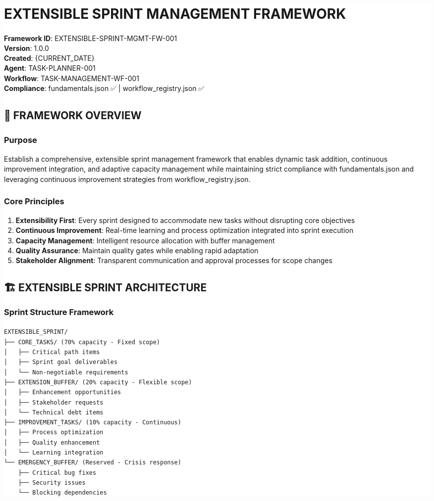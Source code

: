 # EXTENSIBLE SPRINT MANAGEMENT FRAMEWORK

**Framework ID**: EXTENSIBLE-SPRINT-MGMT-FW-001  
**Version**: 1.0.0  
**Created**: {CURRENT_DATE}  
**Agent**: TASK-PLANNER-001  
**Workflow**: TASK-MANAGEMENT-WF-001  
**Compliance**: fundamentals.json ✅ | workflow_registry.json ✅

## 🎯 **FRAMEWORK OVERVIEW**

### **Purpose**
Establish a comprehensive, extensible sprint management framework that enables dynamic task addition, continuous improvement integration, and adaptive capacity management while maintaining strict compliance with fundamentals.json and leveraging continuous improvement strategies from workflow_registry.json.

### **Core Principles**
1. **Extensibility First**: Every sprint designed to accommodate new tasks without disrupting core objectives
2. **Continuous Improvement**: Real-time learning and process optimization integrated into sprint execution
3. **Capacity Management**: Intelligent resource allocation with buffer management
4. **Quality Assurance**: Maintain quality gates while enabling rapid adaptation
5. **Stakeholder Alignment**: Transparent communication and approval processes for scope changes

## 🏗️ **EXTENSIBLE SPRINT ARCHITECTURE**

### **Sprint Structure Framework**

```
EXTENSIBLE_SPRINT/
├── CORE_TASKS/ (70% capacity - Fixed scope)
│   ├── Critical path items
│   ├── Sprint goal deliverables
│   └── Non-negotiable requirements
├── EXTENSION_BUFFER/ (20% capacity - Flexible scope)
│   ├── Enhancement opportunities
│   ├── Stakeholder requests
│   └── Technical debt items
├── IMPROVEMENT_TASKS/ (10% capacity - Continuous)
│   ├── Process optimization
│   ├── Quality enhancement
│   └── Learning integration
└── EMERGENCY_BUFFER/ (Reserved - Crisis response)
    ├── Critical bug fixes
    ├── Security issues
    └── Blocking dependencies
```
